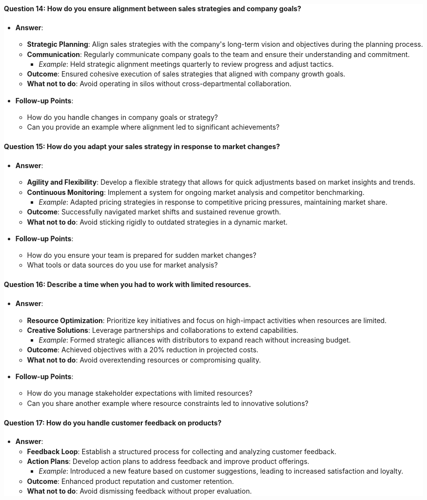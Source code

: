 #### Question 14: How do you ensure alignment between sales strategies and company goals?

- **Answer**:
  - **Strategic Planning**: Align sales strategies with the company's long-term vision and objectives during the planning process.
  - **Communication**: Regularly communicate company goals to the team and ensure their understanding and commitment.
    - *Example*: Held strategic alignment meetings quarterly to review progress and adjust tactics.
  - **Outcome**: Ensured cohesive execution of sales strategies that aligned with company growth goals.
  - **What not to do**: Avoid operating in silos without cross-departmental collaboration.

- **Follow-up Points**:
  - How do you handle changes in company goals or strategy?
  - Can you provide an example where alignment led to significant achievements?

#### Question 15: How do you adapt your sales strategy in response to market changes?

- **Answer**:
  - **Agility and Flexibility**: Develop a flexible strategy that allows for quick adjustments based on market insights and trends.
  - **Continuous Monitoring**: Implement a system for ongoing market analysis and competitor benchmarking.
    - *Example*: Adapted pricing strategies in response to competitive pricing pressures, maintaining market share.
  - **Outcome**: Successfully navigated market shifts and sustained revenue growth.
  - **What not to do**: Avoid sticking rigidly to outdated strategies in a dynamic market.

- **Follow-up Points**:
  - How do you ensure your team is prepared for sudden market changes?
  - What tools or data sources do you use for market analysis?

#### Question 16: Describe a time when you had to work with limited resources.

- **Answer**:
  - **Resource Optimization**: Prioritize key initiatives and focus on high-impact activities when resources are limited.
  - **Creative Solutions**: Leverage partnerships and collaborations to extend capabilities.
    - *Example*: Formed strategic alliances with distributors to expand reach without increasing budget.
  - **Outcome**: Achieved objectives with a 20% reduction in projected costs.
  - **What not to do**: Avoid overextending resources or compromising quality.

- **Follow-up Points**:
  - How do you manage stakeholder expectations with limited resources?
  - Can you share another example where resource constraints led to innovative solutions?

#### Question 17: How do you handle customer feedback on products?

- **Answer**:
  - **Feedback Loop**: Establish a structured process for collecting and analyzing customer feedback.
  - **Action Plans**: Develop action plans to address feedback and improve product offerings.
    - *Example*: Introduced a new feature based on customer suggestions, leading to increased satisfaction and loyalty.
  - **Outcome**: Enhanced product reputation and customer retention.
  - **What not to do**: Avoid dismissing feedback without proper evaluation.
